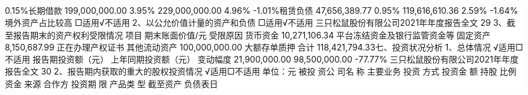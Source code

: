 0.15%长期借款
199,000,000.00
3.95%
229,000,000.00
4.96%
-1.01%租赁负债
47,656,389.77
0.95%
119,616,610.36
2.59%
-1.64%境外资产占比较高
□适用√不适用
2、以公允价值计量的资产和负债
□适用√不适用
三只松鼠股份有限公司2021年年度报告全文
29
3、截至报告期末的资产权利受限情况
项目
期末账面价值/元
受限原因
货币资金
10,271,106.34
平台冻结资金及银行监管资金等
固定资产
8,150,687.99
正在办理产权证书
其他流动资产
100,000,000.00
大额存单质押
合计
118,421,794.33七、投资状况分析
1、总体情况
√适用□不适用
报告期投资额（元）
上年同期投资额（元）
变动幅度
21,900,000.00
98,500,000.00
-77.77%
三只松鼠股份有限公司2021年年度报告全文
30
2、报告期内获取的重大的股权投资情况
√适用□不适用
单位：元
被投
资公
司名
称
主要业务
投资
方式
投资金
额
持股
比例
资金
来源
合作方
投资期
限
产品类
型
截至资产
负债表日